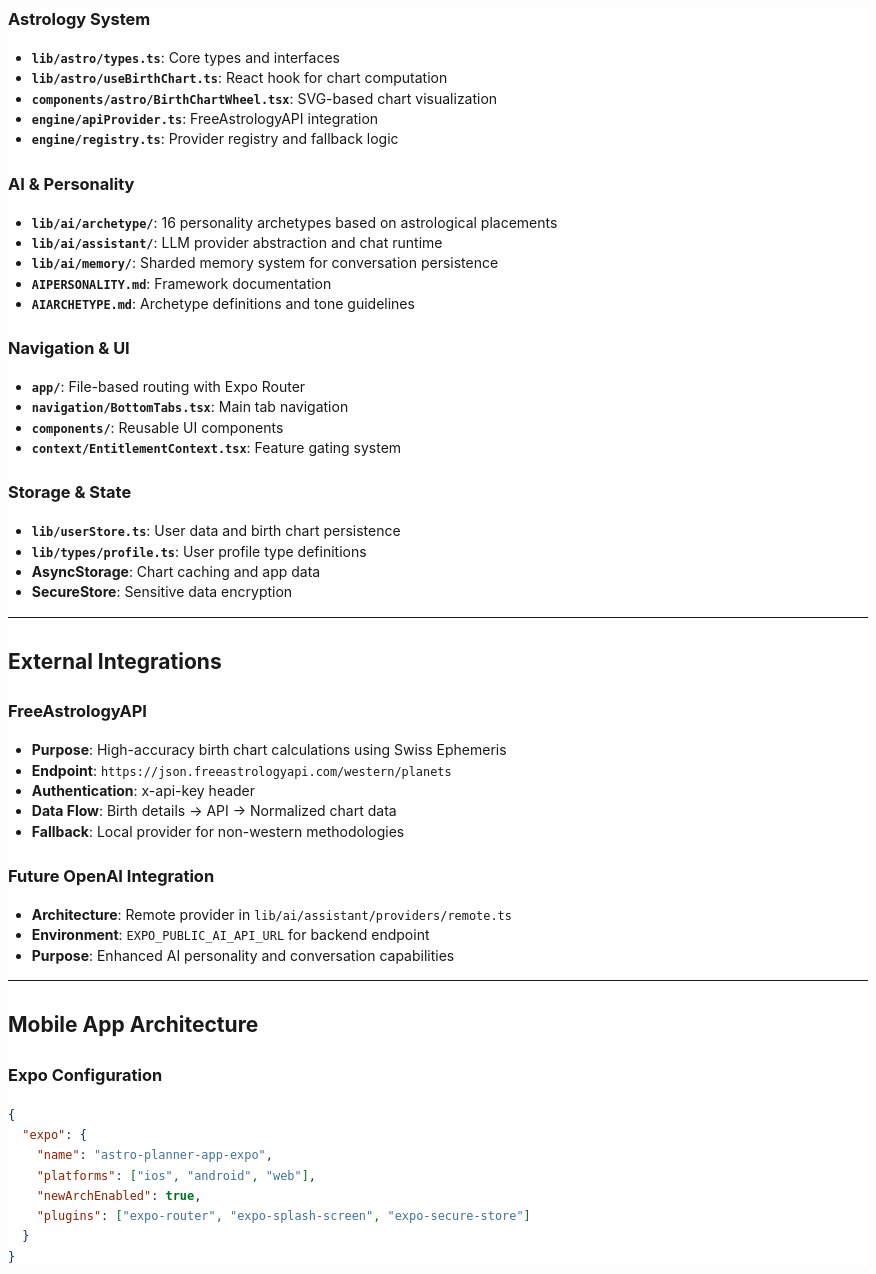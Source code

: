 ### Astrology System
- **`lib/astro/types.ts`**: Core types and interfaces
- **`lib/astro/useBirthChart.ts`**: React hook for chart computation
- **`components/astro/BirthChartWheel.tsx`**: SVG-based chart visualization
- **`engine/apiProvider.ts`**: FreeAstrologyAPI integration
- **`engine/registry.ts`**: Provider registry and fallback logic

### AI & Personality
- **`lib/ai/archetype/`**: 16 personality archetypes based on astrological placements
- **`lib/ai/assistant/`**: LLM provider abstraction and chat runtime
- **`lib/ai/memory/`**: Sharded memory system for conversation persistence
- **`AIPERSONALITY.md`**: Framework documentation
- **`AIARCHETYPE.md`**: Archetype definitions and tone guidelines

### Navigation & UI
- **`app/`**: File-based routing with Expo Router
- **`navigation/BottomTabs.tsx`**: Main tab navigation
- **`components/`**: Reusable UI components
- **`context/EntitlementContext.tsx`**: Feature gating system

### Storage & State
- **`lib/userStore.ts`**: User data and birth chart persistence
- **`lib/types/profile.ts`**: User profile type definitions
- **AsyncStorage**: Chart caching and app data
- **SecureStore**: Sensitive data encryption

---

## External Integrations

### FreeAstrologyAPI
- **Purpose**: High-accuracy birth chart calculations using Swiss Ephemeris
- **Endpoint**: `https://json.freeastrologyapi.com/western/planets`
- **Authentication**: x-api-key header
- **Data Flow**: Birth details → API → Normalized chart data
- **Fallback**: Local provider for non-western methodologies

### Future OpenAI Integration
- **Architecture**: Remote provider in `lib/ai/assistant/providers/remote.ts`
- **Environment**: `EXPO_PUBLIC_AI_API_URL` for backend endpoint
- **Purpose**: Enhanced AI personality and conversation capabilities

---

## Mobile App Architecture

### Expo Configuration
```json
{
  "expo": {
    "name": "astro-planner-app-expo",
    "platforms": ["ios", "android", "web"],
    "newArchEnabled": true,
    "plugins": ["expo-router", "expo-splash-screen", "expo-secure-store"]
  }
}
```

